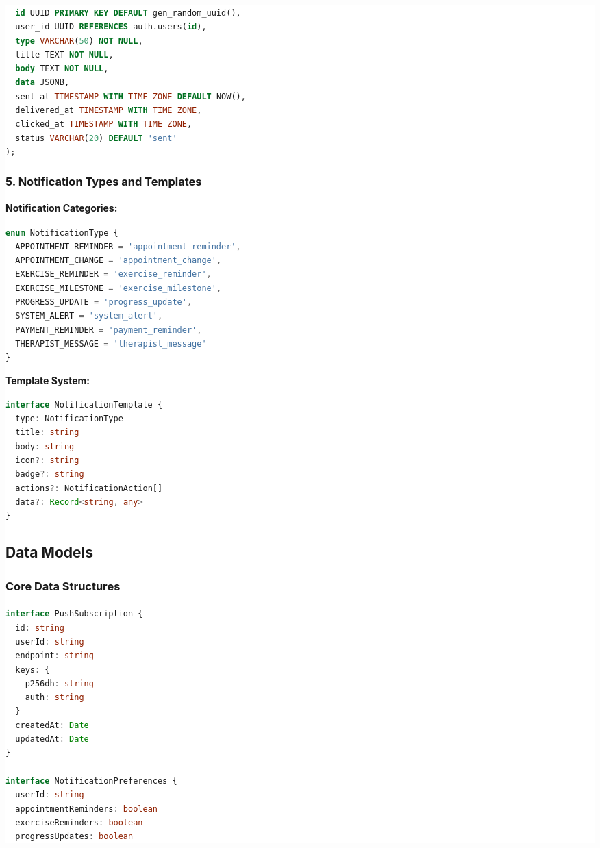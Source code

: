 ```sql
  id UUID PRIMARY KEY DEFAULT gen_random_uuid(),
  user_id UUID REFERENCES auth.users(id),
  type VARCHAR(50) NOT NULL,
  title TEXT NOT NULL,
  body TEXT NOT NULL,
  data JSONB,
  sent_at TIMESTAMP WITH TIME ZONE DEFAULT NOW(),
  delivered_at TIMESTAMP WITH TIME ZONE,
  clicked_at TIMESTAMP WITH TIME ZONE,
  status VARCHAR(20) DEFAULT 'sent'
);
```

### 5. Notification Types and Templates

**Notification Categories:**
```typescript
enum NotificationType {
  APPOINTMENT_REMINDER = 'appointment_reminder',
  APPOINTMENT_CHANGE = 'appointment_change',
  EXERCISE_REMINDER = 'exercise_reminder',
  EXERCISE_MILESTONE = 'exercise_milestone',
  PROGRESS_UPDATE = 'progress_update',
  SYSTEM_ALERT = 'system_alert',
  PAYMENT_REMINDER = 'payment_reminder',
  THERAPIST_MESSAGE = 'therapist_message'
}
```

**Template System:**
```typescript
interface NotificationTemplate {
  type: NotificationType
  title: string
  body: string
  icon?: string
  badge?: string
  actions?: NotificationAction[]
  data?: Record<string, any>
}
```

## Data Models

### Core Data Structures

```typescript
interface PushSubscription {
  id: string
  userId: string
  endpoint: string
  keys: {
    p256dh: string
    auth: string
  }
  createdAt: Date
  updatedAt: Date
}

interface NotificationPreferences {
  userId: string
  appointmentReminders: boolean
  exerciseReminders: boolean
  progressUpdates: boolean
```